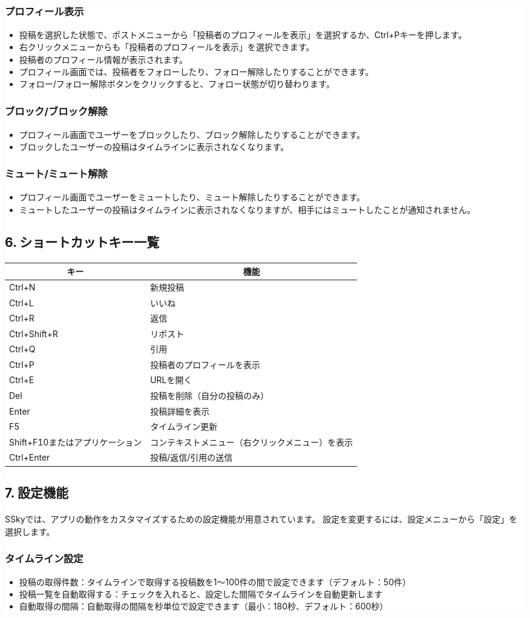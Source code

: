 ### プロフィール表示
- 投稿を選択した状態で、ポストメニューから「投稿者のプロフィールを表示」を選択するか、Ctrl+Pキーを押します。
- 右クリックメニューからも「投稿者のプロフィールを表示」を選択できます。
- 投稿者のプロフィール情報が表示されます。
- プロフィール画面では、投稿者をフォローしたり、フォロー解除したりすることができます。
- フォロー/フォロー解除ボタンをクリックすると、フォロー状態が切り替わります。

### ブロック/ブロック解除
- プロフィール画面でユーザーをブロックしたり、ブロック解除したりすることができます。
- ブロックしたユーザーの投稿はタイムラインに表示されなくなります。

### ミュート/ミュート解除
- プロフィール画面でユーザーをミュートしたり、ミュート解除したりすることができます。
- ミュートしたユーザーの投稿はタイムラインに表示されなくなりますが、相手にはミュートしたことが通知されません。

## 6. ショートカットキー一覧

| キー | 機能 |
|------|------|
| Ctrl+N | 新規投稿 |
| Ctrl+L | いいね |
| Ctrl+R | 返信 |
| Ctrl+Shift+R | リポスト |
| Ctrl+Q | 引用 |
| Ctrl+P | 投稿者のプロフィールを表示 |
| Ctrl+E | URLを開く |
| Del | 投稿を削除（自分の投稿のみ） |
| Enter | 投稿詳細を表示 |
| F5 | タイムライン更新 |
| Shift+F10またはアプリケーション | コンテキストメニュー（右クリックメニュー）を表示 |
| Ctrl+Enter | 投稿/返信/引用の送信 |

## 7. 設定機能

SSkyでは、アプリの動作をカスタマイズするための設定機能が用意されています。
設定を変更するには、設定メニューから「設定」を選択します。

### タイムライン設定
- 投稿の取得件数：タイムラインで取得する投稿数を1〜100件の間で設定できます（デフォルト：50件）
- 投稿一覧を自動取得する：チェックを入れると、設定した間隔でタイムラインを自動更新します
- 自動取得の間隔：自動取得の間隔を秒単位で設定できます（最小：180秒、デフォルト：600秒）
